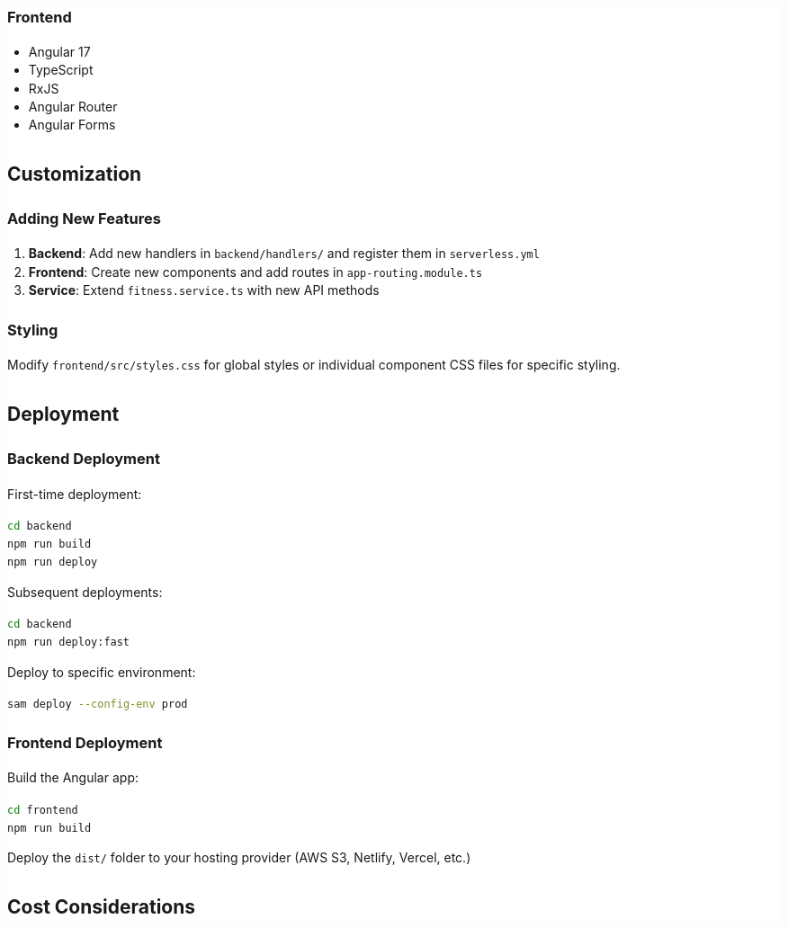 ### Frontend
- Angular 17
- TypeScript
- RxJS
- Angular Router
- Angular Forms

## Customization

### Adding New Features

1. **Backend**: Add new handlers in `backend/handlers/` and register them in `serverless.yml`
2. **Frontend**: Create new components and add routes in `app-routing.module.ts`
3. **Service**: Extend `fitness.service.ts` with new API methods

### Styling

Modify `frontend/src/styles.css` for global styles or individual component CSS files for specific styling.

## Deployment

### Backend Deployment

First-time deployment:
```bash
cd backend
npm run build
npm run deploy
```

Subsequent deployments:
```bash
cd backend
npm run deploy:fast
```

Deploy to specific environment:
```bash
sam deploy --config-env prod
```

### Frontend Deployment
Build the Angular app:
```bash
cd frontend
npm run build
```

Deploy the `dist/` folder to your hosting provider (AWS S3, Netlify, Vercel, etc.)

## Cost Considerations
